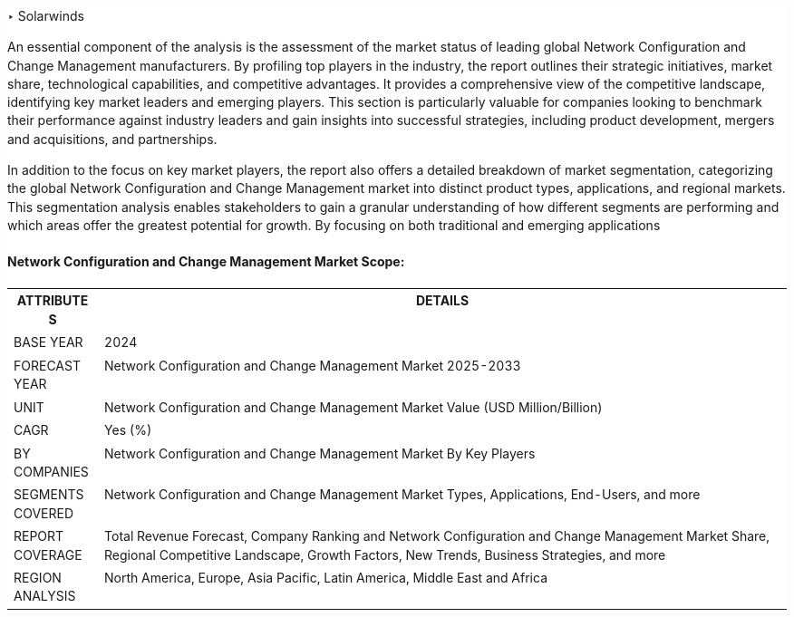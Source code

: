 ‣ Solarwinds

An essential component of the analysis is the assessment of the market status of leading global Network Configuration and Change Management manufacturers. By profiling top players in the industry, the report outlines their strategic initiatives, market share, technological capabilities, and competitive advantages. It provides a comprehensive view of the competitive landscape, identifying key market leaders and emerging players. This section is particularly valuable for companies looking to benchmark their performance against industry leaders and gain insights into successful strategies, including product development, mergers and acquisitions, and partnerships.

In addition to the focus on key market players, the report also offers a detailed breakdown of market segmentation, categorizing the global Network Configuration and Change Management market into distinct product types, applications, and regional markets. This segmentation analysis enables stakeholders to gain a granular understanding of how different segments are performing and which areas offer the greatest potential for growth. By focusing on both traditional and emerging applications

<h4>Network Configuration and Change Management Market Scope:</h4>
<table>
<tr>
<th>ATTRIBUTES</th>
<th>DETAILS</th>
</tr>
<tr>
<td>BASE YEAR</td>
<td>2024</td>
</tr>
<tr>
<td>FORECAST YEAR</td>
<td>Network Configuration and Change Management Market 2025-2033</td>
</tr>
<tr>
<td>UNIT</td>
<td>Network Configuration and Change Management Market Value (USD Million/Billion)</td>
<tr>
<td>CAGR</td>
<td>Yes (%)</td>
</tr>
</tr>
<tr>
<td>BY COMPANIES</td>
<td>Network Configuration and Change Management Market By Key Players</td>
</tr>
<tr>
<td>SEGMENTS COVERED</td>
<td>Network Configuration and Change Management Market Types, Applications, End-Users, and more</td>
</tr>
<tr>
<td>REPORT COVERAGE</td>
<td>Total Revenue Forecast, Company Ranking and Network Configuration and Change Management Market Share, Regional Competitive Landscape, Growth Factors, New Trends, Business Strategies, and more</td>
</tr>
<tr>
<td>REGION ANALYSIS</td>
<td>North America, Europe, Asia Pacific, Latin America, Middle East and Africa</td>
</tr>
</table>
